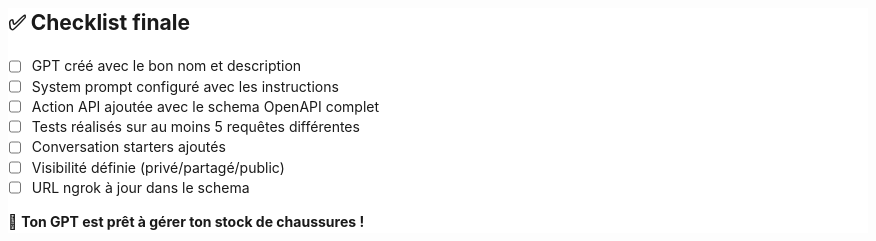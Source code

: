 
## ✅ Checklist finale

- [ ] GPT créé avec le bon nom et description
- [ ] System prompt configuré avec les instructions
- [ ] Action API ajoutée avec le schema OpenAPI complet
- [ ] Tests réalisés sur au moins 5 requêtes différentes
- [ ] Conversation starters ajoutés
- [ ] Visibilité définie (privé/partagé/public)
- [ ] URL ngrok à jour dans le schema

🎉 **Ton GPT est prêt à gérer ton stock de chaussures !**
